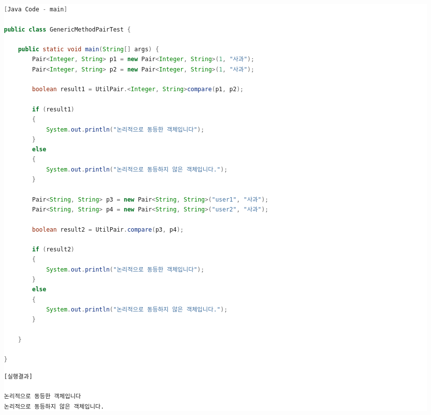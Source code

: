 ```java
[Java Code - main]

public class GenericMethodPairTest {

    public static void main(String[] args) {
        Pair<Integer, String> p1 = new Pair<Integer, String>(1, "사과");
        Pair<Integer, String> p2 = new Pair<Integer, String>(1, "사과");

        boolean result1 = UtilPair.<Integer, String>compare(p1, p2);

        if (result1)
        {
            System.out.println("논리적으로 동등한 객체입니다");
        }
        else
        {
            System.out.println("논리적으로 동등하지 않은 객체입니다.");
        }

        Pair<String, String> p3 = new Pair<String, String>("user1", "사과");
        Pair<String, String> p4 = new Pair<String, String>("user2", "사과");

        boolean result2 = UtilPair.compare(p3, p4);

        if (result2)
        {
            System.out.println("논리적으로 동등한 객체입니다");
        }
        else
        {
            System.out.println("논리적으로 동등하지 않은 객체입니다.");
        }

    }

}
```

```text
[실행결과]

논리적으로 동등한 객체입니다
논리적으로 동등하지 않은 객체입니다.
```
